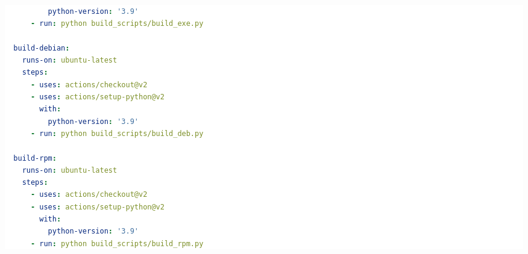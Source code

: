 ```yaml
          python-version: '3.9'
      - run: python build_scripts/build_exe.py

  build-debian:
    runs-on: ubuntu-latest
    steps:
      - uses: actions/checkout@v2
      - uses: actions/setup-python@v2
        with:
          python-version: '3.9'
      - run: python build_scripts/build_deb.py

  build-rpm:
    runs-on: ubuntu-latest
    steps:
      - uses: actions/checkout@v2
      - uses: actions/setup-python@v2
        with:
          python-version: '3.9'
      - run: python build_scripts/build_rpm.py
``` 